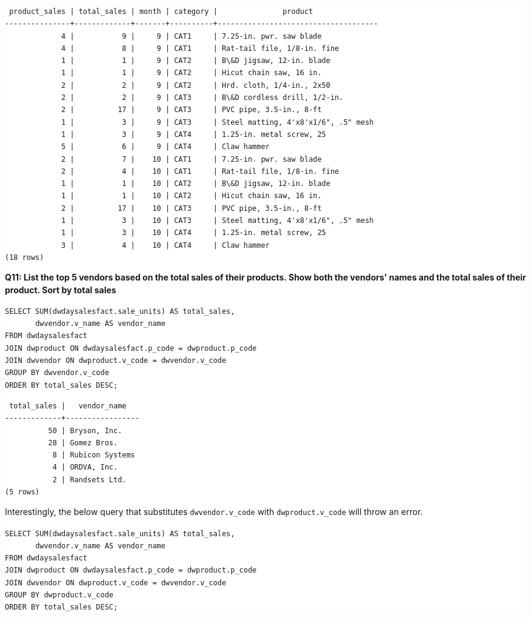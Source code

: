```
 product_sales | total_sales | month | category |               product
---------------+-------------+-------+----------+-------------------------------------
             4 |           9 |     9 | CAT1     | 7.25-in. pwr. saw blade
             4 |           8 |     9 | CAT1     | Rat-tail file, 1/8-in. fine
             1 |           1 |     9 | CAT2     | B\&D jigsaw, 12-in. blade
             1 |           1 |     9 | CAT2     | Hicut chain saw, 16 in.
             2 |           2 |     9 | CAT2     | Hrd. cloth, 1/4-in., 2x50
             2 |           2 |     9 | CAT3     | B\&D cordless drill, 1/2-in.
             2 |          17 |     9 | CAT3     | PVC pipe, 3.5-in., 8-ft
             1 |           3 |     9 | CAT3     | Steel matting, 4'x8'x1/6", .5" mesh
             1 |           3 |     9 | CAT4     | 1.25-in. metal screw, 25
             5 |           6 |     9 | CAT4     | Claw hammer
             2 |           7 |    10 | CAT1     | 7.25-in. pwr. saw blade
             2 |           4 |    10 | CAT1     | Rat-tail file, 1/8-in. fine
             1 |           1 |    10 | CAT2     | B\&D jigsaw, 12-in. blade
             1 |           1 |    10 | CAT2     | Hicut chain saw, 16 in.
             2 |          17 |    10 | CAT3     | PVC pipe, 3.5-in., 8-ft
             1 |           3 |    10 | CAT3     | Steel matting, 4'x8'x1/6", .5" mesh
             1 |           3 |    10 | CAT4     | 1.25-in. metal screw, 25
             3 |           4 |    10 | CAT4     | Claw hammer
(18 rows)
```

**Q11: List the top 5 vendors based on the total sales of their products. Show both the vendors' names and the total
       sales of their product. Sort by total sales**

```
SELECT SUM(dwdaysalesfact.sale_units) AS total_sales,
       dwvendor.v_name AS vendor_name
FROM dwdaysalesfact
JOIN dwproduct ON dwdaysalesfact.p_code = dwproduct.p_code
JOIN dwvendor ON dwproduct.v_code = dwvendor.v_code
GROUP BY dwvendor.v_code
ORDER BY total_sales DESC;
```

```
 total_sales |   vendor_name
-------------+-----------------
          50 | Bryson, Inc.
          28 | Gomez Bros.
           8 | Rubicon Systems
           4 | ORDVA, Inc.
           2 | Randsets Ltd.
(5 rows)
```

Interestingly, the below query that substitutes `dwvendor.v_code` with `dwproduct.v_code` will throw an error.

```
SELECT SUM(dwdaysalesfact.sale_units) AS total_sales,
       dwvendor.v_name AS vendor_name
FROM dwdaysalesfact
JOIN dwproduct ON dwdaysalesfact.p_code = dwproduct.p_code
JOIN dwvendor ON dwproduct.v_code = dwvendor.v_code
GROUP BY dwproduct.v_code
ORDER BY total_sales DESC;
```
